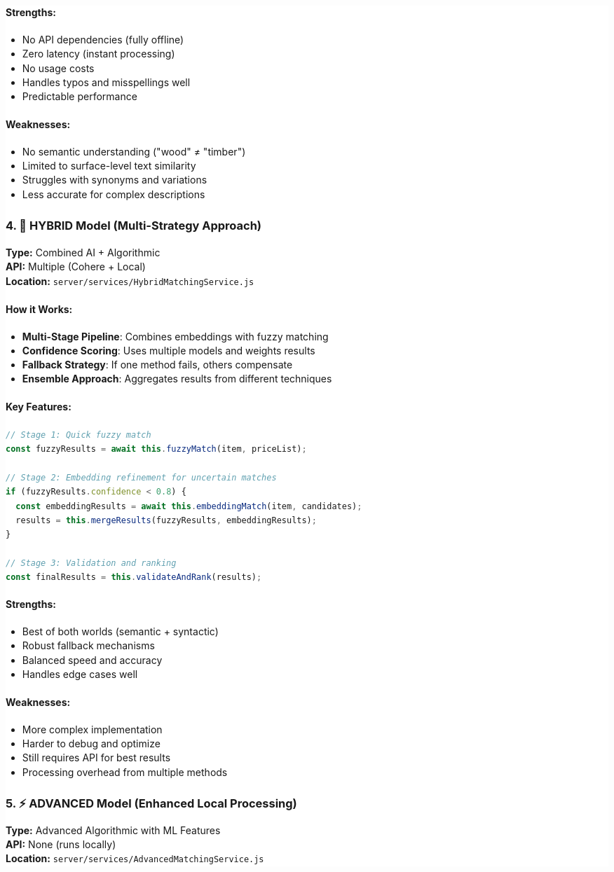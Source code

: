 #### Strengths:
- No API dependencies (fully offline)
- Zero latency (instant processing)
- No usage costs
- Handles typos and misspellings well
- Predictable performance

#### Weaknesses:
- No semantic understanding ("wood" ≠ "timber")
- Limited to surface-level text similarity
- Struggles with synonyms and variations
- Less accurate for complex descriptions

### 4. 🌟 HYBRID Model (Multi-Strategy Approach)
**Type:** Combined AI + Algorithmic  
**API:** Multiple (Cohere + Local)  
**Location:** `server/services/HybridMatchingService.js`

#### How it Works:
- **Multi-Stage Pipeline**: Combines embeddings with fuzzy matching
- **Confidence Scoring**: Uses multiple models and weights results
- **Fallback Strategy**: If one method fails, others compensate
- **Ensemble Approach**: Aggregates results from different techniques

#### Key Features:
```javascript
// Stage 1: Quick fuzzy match
const fuzzyResults = await this.fuzzyMatch(item, priceList);

// Stage 2: Embedding refinement for uncertain matches
if (fuzzyResults.confidence < 0.8) {
  const embeddingResults = await this.embeddingMatch(item, candidates);
  results = this.mergeResults(fuzzyResults, embeddingResults);
}

// Stage 3: Validation and ranking
const finalResults = this.validateAndRank(results);
```

#### Strengths:
- Best of both worlds (semantic + syntactic)
- Robust fallback mechanisms
- Balanced speed and accuracy
- Handles edge cases well

#### Weaknesses:
- More complex implementation
- Harder to debug and optimize
- Still requires API for best results
- Processing overhead from multiple methods

### 5. ⚡ ADVANCED Model (Enhanced Local Processing)
**Type:** Advanced Algorithmic with ML Features  
**API:** None (runs locally)  
**Location:** `server/services/AdvancedMatchingService.js`

